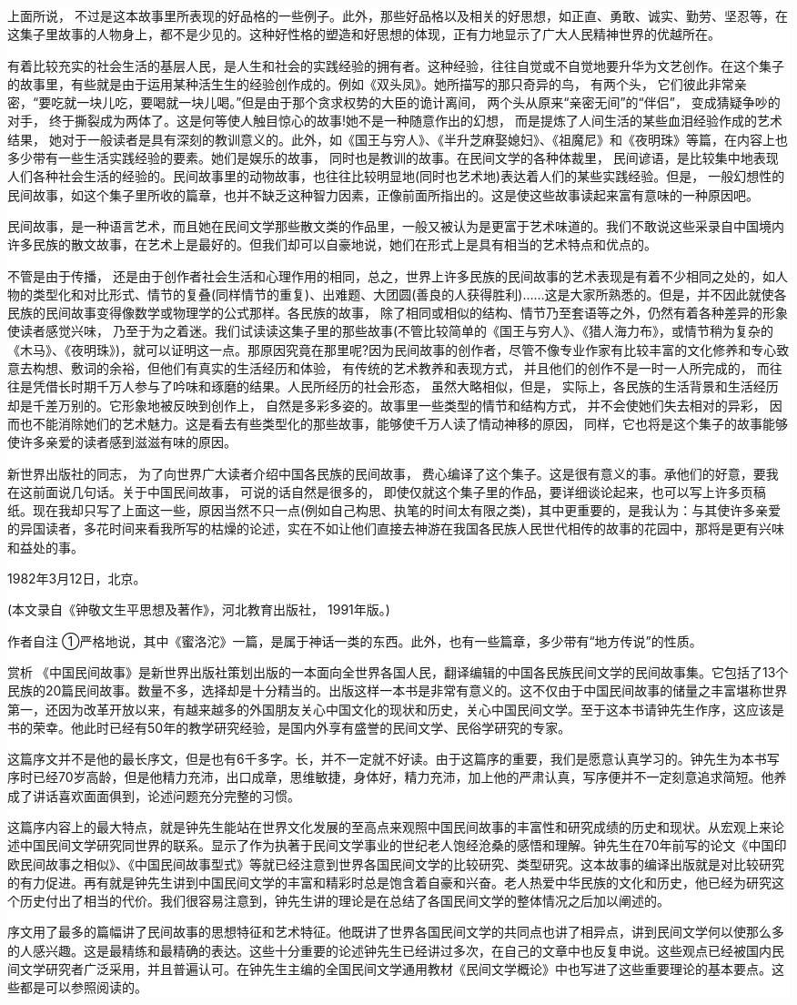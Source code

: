 上面所说， 不过是这本故事里所表现的好品格的一些例子。此外，那些好品格以及相关的好思想，如正直、勇敢、诚实、勤劳、坚忍等，在这集子里故事的人物身上，都不是少见的。这种好性格的塑造和好思想的体现，正有力地显示了广大人民精神世界的优越所在。

有着比较充实的社会生活的基层人民，是人生和社会的实践经验的拥有者。这种经验，往往自觉或不自觉地要升华为文艺创作。在这个集子的故事里，有些就是由于运用某种活生生的经验创作成的。例如《双头凤》。她所描写的那只奇异的鸟， 有两个头， 它们彼此非常亲密，“要吃就一块儿吃，要喝就一块儿喝。”但是由于那个贪求权势的大臣的诡计离间， 两个头从原来“亲密无间”的“伴侣”， 变成猜疑争吵的对手， 终于撕裂成为两体了。这是何等使人触目惊心的故事!她不是一种随意作出的幻想， 而是提炼了人间生活的某些血泪经验作成的艺术结果， 她对于一般读者是具有深刻的教训意义的。此外，如《国王与穷人》、《半升芝麻娶媳妇》、《祖魔尼》和《夜明珠》等篇，在内容上也多少带有一些生活实践经验的要素。她们是娱乐的故事， 同时也是教训的故事。在民间文学的各种体裁里， 民间谚语，是比较集中地表现人们各种社会生活的经验的。民间故事里的动物故事，也往往比较明显地(同时也艺术地)表达着人们的某些实践经验。但是， 一般幻想性的民间故事，如这个集子里所收的篇章，也并不缺乏这种智力因素，正像前面所指出的。这是使这些故事读起来富有意味的一种原因吧。

民间故事，是一种语言艺术，而且她在民间文学那些散文类的作品里，一般又被认为是更富于艺术味道的。我们不敢说这些采录自中国境内许多民族的散文故事，在艺术上是最好的。但我们却可以自豪地说，她们在形式上是具有相当的艺术特点和优点的。

不管是由于传播， 还是由于创作者社会生活和心理作用的相同，总之，世界上许多民族的民间故事的艺术表现是有着不少相同之处的，如人物的类型化和对比形式、情节的复叠(同样情节的重复)、出难题、大团圆(善良的人获得胜利)……这是大家所熟悉的。但是，并不因此就使各民族的民间故事变得像数学或物理学的公式那样。各民族的故事， 除了相同或相似的结构、情节乃至套语等之外，仍然有着各种差异的形象使读者感觉兴味， 乃至于为之着迷。我们试读读这集子里的那些故事(不管比较简单的《国王与穷人》、《猎人海力布》，或情节稍为复杂的《木马》、《夜明珠》)，就可以证明这一点。那原因究竟在那里呢?因为民间故事的创作者，尽管不像专业作家有比较丰富的文化修养和专心致意去构想、敷词的余裕，但他们有真实的生活经历和体验， 有传统的艺术教养和表现方式， 并且他们的创作不是一时一人所完成的， 而往往是凭借长时期千万人参与了吟味和琢磨的结果。人民所经历的社会形态， 虽然大略相似，但是， 实际上，各民族的生活背景和生活经历却是千差万别的。它形象地被反映到创作上， 自然是多彩多姿的。故事里一些类型的情节和结构方式， 并不会使她们失去相对的异彩， 因而也不能消除她们的艺术魅力。这是看去有些类型化的那些故事，能够使千万人读了情动神移的原因， 同样，它也将是这个集子的故事能够使许多亲爱的读者感到滋滋有味的原因。

新世界出版社的同志， 为了向世界广大读者介绍中国各民族的民间故事， 费心编译了这个集子。这是很有意义的事。承他们的好意，要我在这前面说几句话。关于中国民间故事， 可说的话自然是很多的， 即使仅就这个集子里的作品，要详细谈论起来，也可以写上许多页稿纸。现在我却只写了上面这一些，原因当然不只一点(例如自己构思、执笔的时间太有限之类)，其中更重要的，是我认为：与其使许多亲爱的异国读者，多花时间来看我所写的枯燥的论述，实在不如让他们直接去神游在我国各民族人民世代相传的故事的花园中，那将是更有兴味和益处的事。

1982年3月12日，北京。

(本文录自《钟敬文生平思想及著作》，河北教育出版社， 1991年版。)

作者自注 ①严格地说，其中《蜜洛沱》一篇，是属于神话一类的东西。此外，也有一些篇章，多少带有“地方传说”的性质。

赏析 《中国民间故事》是新世界出版社策划出版的一本面向全世界各国人民，翻译编辑的中国各民族民间文学的民间故事集。它包括了13个民族的20篇民间故事。数量不多，选择却是十分精当的。出版这样一本书是非常有意义的。这不仅由于中国民间故事的储量之丰富堪称世界第一，还因为改革开放以来，有越来越多的外国朋友关心中国文化的现状和历史，关心中国民间文学。至于这本书请钟先生作序，这应该是书的荣幸。他此时已经有50年的教学研究经验，是国内外享有盛誉的民间文学、民俗学研究的专家。

这篇序文并不是他的最长序文，但是也有6千多字。长，并不一定就不好读。由于这篇序的重要，我们是愿意认真学习的。钟先生为本书写序时已经70岁高龄，但是他精力充沛，出口成章，思维敏捷，身体好，精力充沛，加上他的严肃认真，写序便并不一定刻意追求简短。他养成了讲话喜欢面面俱到，论述问题充分完整的习惯。

这篇序内容上的最大特点，就是钟先生能站在世界文化发展的至高点来观照中国民间故事的丰富性和研究成绩的历史和现状。从宏观上来论述中国民间文学研究同世界的联系。显示了作为执著于民间文学事业的世纪老人饱经沧桑的感悟和理解。钟先生在70年前写的论文《中国印欧民间故事之相似》、《中国民间故事型式》等就已经注意到世界各国民间文学的比较研究、类型研究。这本故事的编译出版就是对比较研究的有力促进。再有就是钟先生讲到中国民间文学的丰富和精彩时总是饱含着自豪和兴奋。老人热爱中华民族的文化和历史，他已经为研究这个历史付出了相当的代价。我们很容易注意到，钟先生讲的理论是在总结了各国民间文学的整体情况之后加以阐述的。

序文用了最多的篇幅讲了民间故事的思想特征和艺术特征。他既讲了世界各国民间文学的共同点也讲了相异点，讲到民间文学何以使那么多的人感兴趣。这是最精练和最精确的表达。这些十分重要的论述钟先生已经讲过多次，在自己的文章中也反复申说。这些观点已经被国内民间文学研究者广泛采用，并且普遍认可。在钟先生主编的全国民间文学通用教材《民间文学概论》中也写进了这些重要理论的基本要点。这些都是可以参照阅读的。


